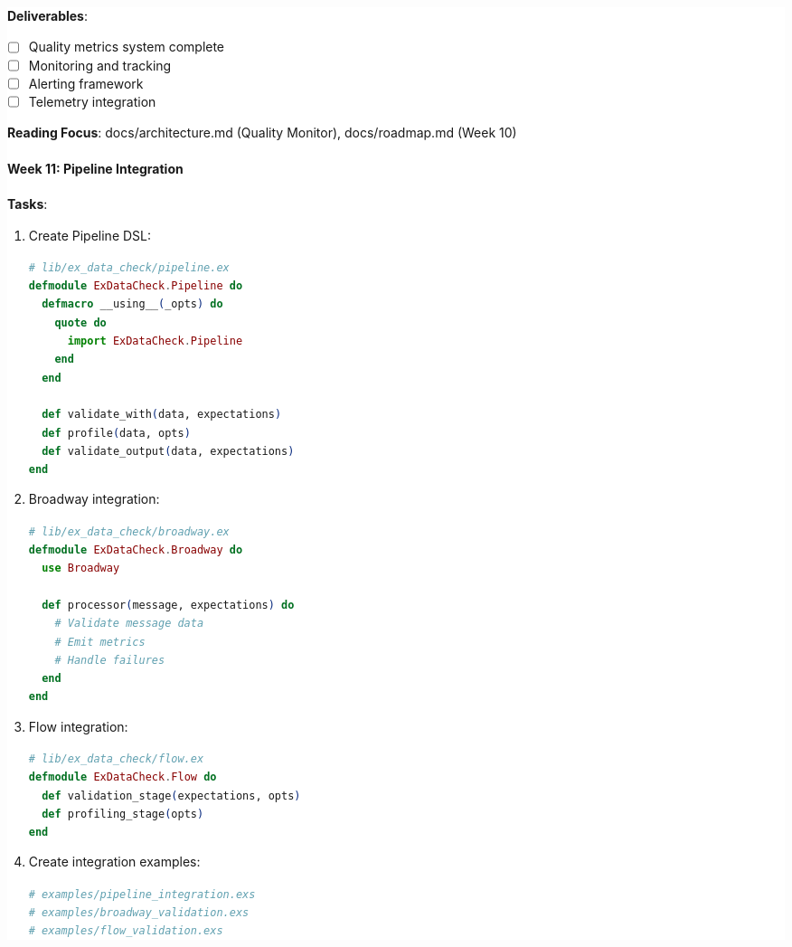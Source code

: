 **Deliverables**:
- [ ] Quality metrics system complete
- [ ] Monitoring and tracking
- [ ] Alerting framework
- [ ] Telemetry integration

**Reading Focus**: docs/architecture.md (Quality Monitor), docs/roadmap.md (Week 10)

#### Week 11: Pipeline Integration

**Tasks**:
1. Create Pipeline DSL:
   ```elixir
   # lib/ex_data_check/pipeline.ex
   defmodule ExDataCheck.Pipeline do
     defmacro __using__(_opts) do
       quote do
         import ExDataCheck.Pipeline
       end
     end

     def validate_with(data, expectations)
     def profile(data, opts)
     def validate_output(data, expectations)
   end
   ```

2. Broadway integration:
   ```elixir
   # lib/ex_data_check/broadway.ex
   defmodule ExDataCheck.Broadway do
     use Broadway

     def processor(message, expectations) do
       # Validate message data
       # Emit metrics
       # Handle failures
     end
   end
   ```

3. Flow integration:
   ```elixir
   # lib/ex_data_check/flow.ex
   defmodule ExDataCheck.Flow do
     def validation_stage(expectations, opts)
     def profiling_stage(opts)
   end
   ```

4. Create integration examples:
   ```elixir
   # examples/pipeline_integration.exs
   # examples/broadway_validation.exs
   # examples/flow_validation.exs
   ```
